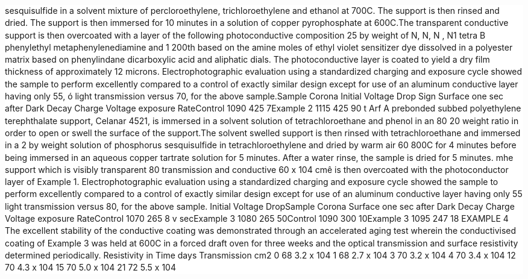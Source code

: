 sesquisulfide in a solvent mixture of percloroethylene, trichloroethylene and ethanol at 700C. The support is then rinsed and dried. The support is then immersed for 10 minutes in a solution of copper pyrophosphate at 600C.The transparent conductive support is then overcoated with a layer of the following photoconductive composition 25 by weight of N, N, N , N1 tetra B phenylethyl metaphenylenediamine and 1 200th based on the amine moles of ethyl violet sensitizer dye dissolved in a polyester matrix based on phenylindane dicarboxylic acid and aliphatic dials. The photoconductive layer is coated to yield a dry film thickness of approximately 12 microns. Electrophotographic evaluation using a standardized charging and exposure cycle showed the sample to perform excellently compared to a control of exactly similar design except for use of an aluminum conductive layer having only 55, ó light transmission versus 70, for the above sample.Sample Corona Initial Voltage Drop Sign Surface one sec after Dark Decay Charge Voltage exposure RateControl 1090 425 7Example 2 1115 425 90 t Arf A prebonded subbed polyethylene terephthalate support, Celanar 4521, is immersed in a solvent solution of tetrachloroethane and phenol in an 80 20 weight ratio in order to open or swell the surface of the support.The solvent swelled support is then rinsed with tetrachloroethane and immersed in a 2 by weight solution of phosphorus sesquisulfide in tetrachloroethylene and dried by warm air 60 800C for 4 minutes before being immersed in an aqueous copper tartrate solution for 5 minutes. After a water rinse, the sample is dried for 5 minutes. mhe support which is visibly transparent 80 transmission and conductive 60 x 104 cmê is then overcoated with the photoconductor layer of Example 1. Electrophotographic evaluation using a standardized charging and exposure cycle showed the sample to perform excellently compared to a control of exactly similar design except for use of an aluminum conductive layer having only 55 light transmission versus 80, for the above sample. Initial Voltage DropSample Corona Surface one sec after Dark Decay Charge Voltage exposure RateControl 1070 265 8 v secExample 3 1080 265 50Control 1090 300 10Example 3 1095 247 18 EXAMPLE 4 The excellent stability of the conductive coating was demonstrated through an accelerated aging test wherein the conductivised coating of Example 3 was held at 600C in a forced draft oven for three weeks and the optical transmission and surface resistivity determined periodically. Resistivity in Time days Transmission cm2 0 68 3.2 x 104 1 68 2.7 x 104 3 70 3.2 x 104 4 70 3.4 x 104 12 70 4.3 x 104 15 70 5.0 x 104 21 72 5.5 x 104